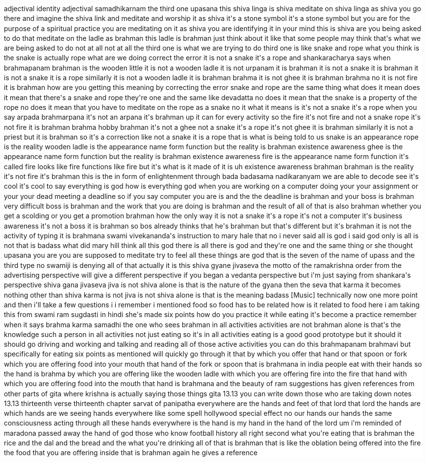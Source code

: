 adjectival identity adjectival samadhikarnam the third one upasana this shiva linga is shiva meditate on shiva linga as shiva you go there and imagine the shiva link and meditate and worship it as shiva it's a stone symbol it's a stone symbol but you are for the purpose of a spiritual practice you are meditating on it as shiva you are identifying it in your mind this is shiva are you being asked to do that meditate on the ladle as brahman this ladle is brahman just think about it like that some people may think that's what we are being asked to do not at all not at all the third one is what we are trying to do third one is like snake and rope what you think is the snake is actually rope what are we doing correct the error it is not a snake it's a rope and shankaracharya says when brahmapanam brahman is the wooden little it is not a wooden ladle it is not urpanam it is brahman it is not a snake it is brahman it is not a snake it is a rope similarly it is not a wooden ladle it is brahman brahma it is not ghee it is brahman brahma no it is not fire it is brahman how are you getting this meaning by correcting the error snake and rope are the same thing what does it mean does it mean that there's a snake and rope they're one and the same like devadatta no does it mean that the snake is a property of the rope no does it mean that you have to meditate on the rope as a snake no it what it means is it's not a snake it's a rope when you say arpada brahmarpana it's not an arpana it's brahman up it can for every activity so the fire it's not fire and not a snake rope it's not fire it is brahman brahma hobby brahman it's not a ghee not a snake it's a rope it's not ghee it is brahman similarly it is not a priest but it is brahman so it's a correction like not a snake it is a rope that is what is being told to us snake is an appearance rope is the reality wooden ladle is the appearance name form function but the reality is brahman existence awareness ghee is the appearance name form function but the reality is brahman existence awareness fire is the appearance name form function it's called fire looks like fire functions like fire but it's what is it made of it is uh existence awareness brahman brahman is the reality it's not fire it's brahman this is the in form of enlightenment through bada badasama nadikaranyam we are able to decode see it's cool it's cool to say everything is god how is everything god when you are working on a computer doing your your assignment or your your dead meeting a deadline so if you say computer you are is and the the deadline is brahman and your boss is brahman very difficult boss is brahman and the work that you are doing is brahman and the result of all of that is also brahman whether you get a scolding or you get a promotion brahman how the only way it is not a snake it's a rope it's not a computer it's business awareness it's not a boss it is brahman so bos already thinks that he's brahman but that's different but it's brahman it is not the activity of typing it is brahmana swami vivekananda's instruction to mary hale that no i never said all is god i said god only is all is not that is badass what did mary hill think all this god there is all there is god and they're one and the same thing or she thought upasana you are you are supposed to meditate try to feel all these things are god that is the seven of the name of upass and the third type no swamiji is denying all of that actually it is this shiva gyane jivaseva the motto of the ramakrishna order from the advertising perspective will give a different perspective if you began a vedanta perspective but i'm just saying from shankara's perspective shiva gana jivaseva jiva is not shiva alone is that is the nature of the gyana then the seva that karma it becomes nothing other than shiva karma is not jiva is not shiva alone is that is the meaning badass [Music] technically now one more point and then i'll take a few questions i i remember i mentioned food so food has to be related how is it related to food here i am taking this from swami ram sugdasti in hindi she's made six points how do you practice it while eating it's become a practice remember when it says brahma karma samadhi the one who sees brahman in all activities activities are not brahman alone is that's the knowledge such a person in all activities not just eating so it's in all activities eating is a good good prototype but it should it should go driving and working and talking and reading all of those active activities you can do this brahmapanam brahmavi but specifically for eating six points as mentioned will quickly go through it that by which you offer that hand or that spoon or fork which you are offering food into your mouth that hand of the fork or spoon that is brahmana in india people eat with their hands so the hand is brahma by which you are offering like the wooden ladle with which you are offering fire into the fire that hand with which you are offering food into the mouth that hand is brahmana and the beauty of ram suggestions has given references from other parts of gita where krishna is actually saying those things gita 13.13 you can write down those who are taking down notes 13.13 thirteenth verse thirteenth chapter sarvat of panipatha everywhere are the hands and feet of that lord that lord the hands are which hands are we seeing hands everywhere like some spell hollywood special effect no our hands our hands the same consciousness acting through all these hands everywhere is the hand is my hand in the hand of the lord um i'm reminded of maradona passed away the hand of god those who know football history all right second what you're eating that is brahman the rice and the dal and the bread and the what you're drinking all of that is brahman that is like the oblation being offered into the fire the food that you are offering inside that is brahman again he gives a reference